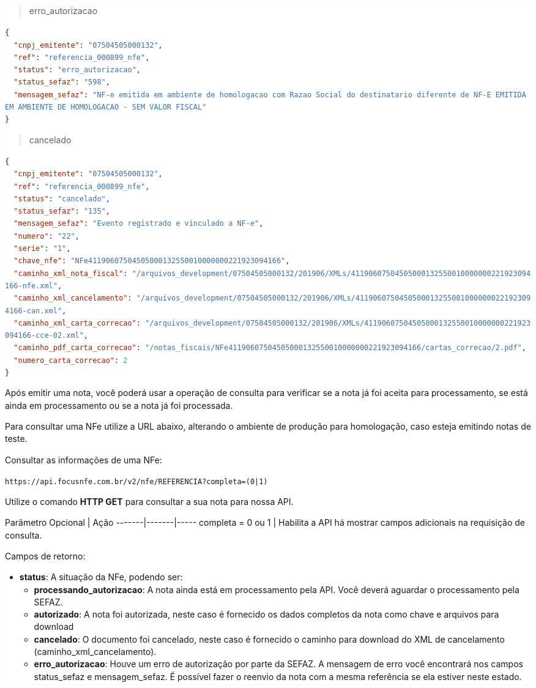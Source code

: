 > erro_autorizacao

```json
{
  "cnpj_emitente": "07504505000132",
  "ref": "referencia_000899_nfe",
  "status": "erro_autorizacao",
  "status_sefaz": "598",
  "mensagem_sefaz": "NF-e emitida em ambiente de homologacao com Razao Social do destinatario diferente de NF-E EMITIDA EM AMBIENTE DE HOMOLOGACAO - SEM VALOR FISCAL"
}
```

> cancelado

```json
{
  "cnpj_emitente": "07504505000132",
  "ref": "referencia_000899_nfe",
  "status": "cancelado",
  "status_sefaz": "135",
  "mensagem_sefaz": "Evento registrado e vinculado a NF-e",
  "numero": "22",
  "serie": "1",
  "chave_nfe": "NFe41190607504505000132550010000000221923094166",
  "caminho_xml_nota_fiscal": "/arquivos_development/07504505000132/201906/XMLs/41190607504505000132550010000000221923094166-nfe.xml",
  "caminho_xml_cancelamento": "/arquivos_development/07504505000132/201906/XMLs/41190607504505000132550010000000221923094166-can.xml",
  "caminho_xml_carta_correcao": "/arquivos_development/07504505000132/201906/XMLs/41190607504505000132550010000000221923094166-cce-02.xml",
  "caminho_pdf_carta_correcao": "/notas_fiscais/NFe41190607504505000132550010000000221923094166/cartas_correcao/2.pdf",
  "numero_carta_correcao": 2
}
```

Após emitir uma nota, você poderá usar a operação de consulta para verificar se a nota já foi aceita para processamento, se está
ainda em processamento ou se a nota já foi processada.

Para consultar uma NFe utilize a URL abaixo, alterando o ambiente de produção para homologação, caso esteja emitindo notas de teste.

Consultar as informações de uma NFe:

`https://api.focusnfe.com.br/v2/nfe/REFERENCIA?completa=(0|1)`

Utilize o comando **HTTP GET** para consultar a sua nota para nossa API.

Parâmetro Opcional | Ação
-------|-------|-----
completa = 0 ou 1 | Habilita a API há mostrar campos adicionais na requisição de consulta.

Campos de retorno:

* **status**: A situação da NFe, podendo ser:
  - **processando_autorizacao**: A nota ainda está em processamento pela API. Você deverá aguardar o processamento pela SEFAZ.
  - **autorizado**: A nota foi autorizada, neste caso é fornecido os dados completos da nota como chave e arquivos para download
  - **cancelado**: O documento foi cancelado, neste caso é fornecido o caminho para download do XML de cancelamento (caminho_xml_cancelamento).
  - **erro_autorizacao**: Houve um erro de autorização por parte da SEFAZ. A mensagem de erro você encontrará nos campos status_sefaz e mensagem_sefaz. É possível fazer o reenvio da nota com a mesma referência se ela estiver neste estado.